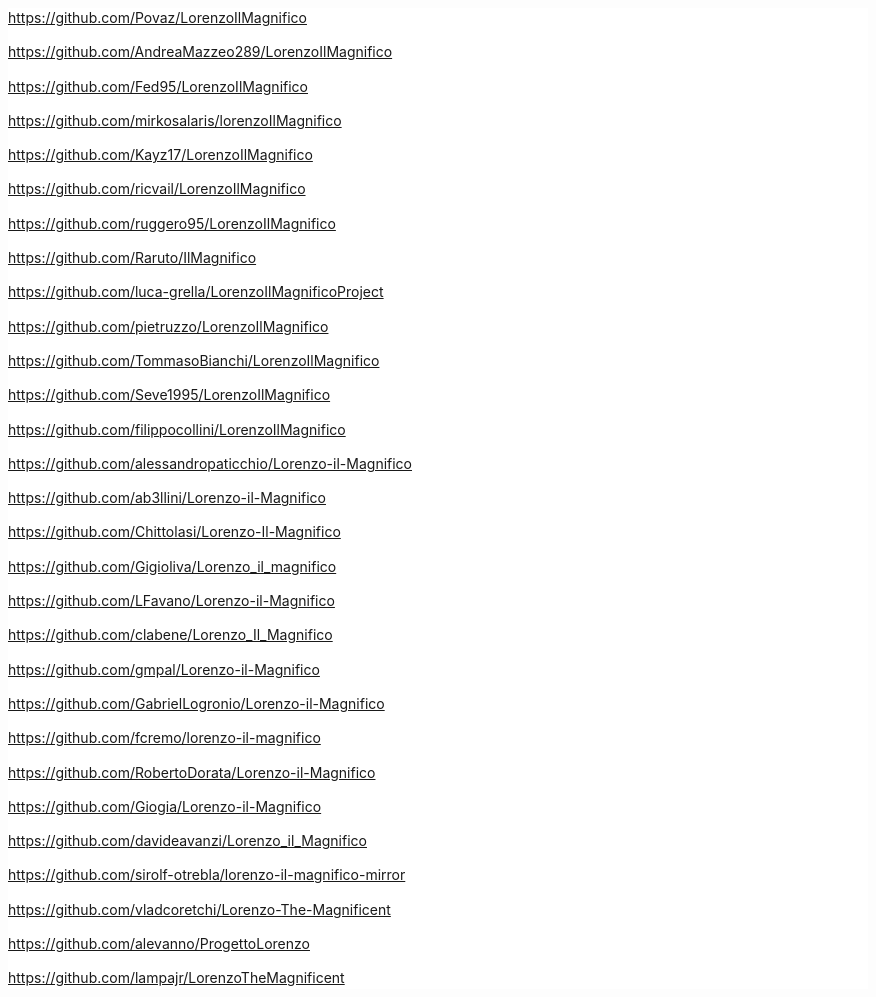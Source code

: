 <https://github.com/Povaz/LorenzoIlMagnifico>

<https://github.com/AndreaMazzeo289/LorenzoIlMagnifico>

<https://github.com/Fed95/LorenzoIlMagnifico>

<https://github.com/mirkosalaris/lorenzoIlMagnifico>

<https://github.com/Kayz17/LorenzoIlMagnifico>

<https://github.com/ricvail/LorenzoIlMagnifico>

<https://github.com/ruggero95/LorenzoIlMagnifico>

<https://github.com/Raruto/IlMagnifico>

<https://github.com/luca-grella/LorenzoIlMagnificoProject>

<https://github.com/pietruzzo/LorenzoIlMagnifico>

<https://github.com/TommasoBianchi/LorenzoIlMagnifico>

<https://github.com/Seve1995/LorenzoIlMagnifico>

<https://github.com/filippocollini/LorenzoIlMagnifico>

<https://github.com/alessandropaticchio/Lorenzo-il-Magnifico>

<https://github.com/ab3llini/Lorenzo-il-Magnifico>

<https://github.com/Chittolasi/Lorenzo-Il-Magnifico>

<https://github.com/Gigioliva/Lorenzo_il_magnifico>

<https://github.com/LFavano/Lorenzo-il-Magnifico>

<https://github.com/clabene/Lorenzo_Il_Magnifico>

<https://github.com/gmpal/Lorenzo-il-Magnifico>

<https://github.com/GabrielLogronio/Lorenzo-il-Magnifico>

<https://github.com/fcremo/lorenzo-il-magnifico>

<https://github.com/RobertoDorata/Lorenzo-il-Magnifico>

<https://github.com/Giogia/Lorenzo-il-Magnifico>

<https://github.com/davideavanzi/Lorenzo_il_Magnifico>

<https://github.com/sirolf-otrebla/lorenzo-il-magnifico-mirror>

<https://github.com/vladcoretchi/Lorenzo-The-Magnificent>

<https://github.com/alevanno/ProgettoLorenzo>

<https://github.com/lampajr/LorenzoTheMagnificent>
